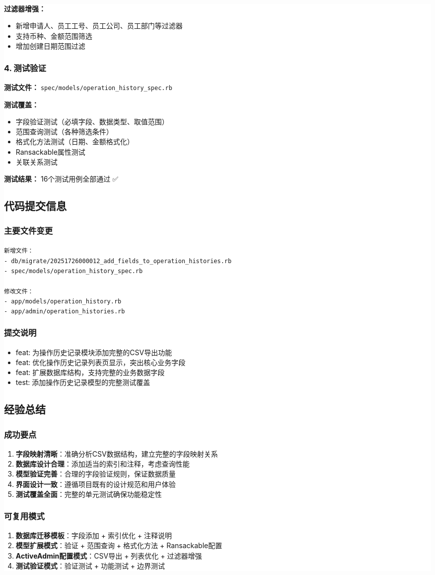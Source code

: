 **过滤器增强：**
- 新增申请人、员工工号、员工公司、员工部门等过滤器
- 支持币种、金额范围筛选
- 增加创建日期范围过滤

### 4. 测试验证

**测试文件：** `spec/models/operation_history_spec.rb`

**测试覆盖：**
- 字段验证测试（必填字段、数据类型、取值范围）
- 范围查询测试（各种筛选条件）
- 格式化方法测试（日期、金额格式化）
- Ransackable属性测试
- 关联关系测试

**测试结果：** 16个测试用例全部通过 ✅

## 代码提交信息

### 主要文件变更
```
新增文件：
- db/migrate/20251726000012_add_fields_to_operation_histories.rb
- spec/models/operation_history_spec.rb

修改文件：
- app/models/operation_history.rb
- app/admin/operation_histories.rb
```

### 提交说明
- feat: 为操作历史记录模块添加完整的CSV导出功能
- feat: 优化操作历史记录列表页显示，突出核心业务字段
- feat: 扩展数据库结构，支持完整的业务数据字段
- test: 添加操作历史记录模型的完整测试覆盖

## 经验总结

### 成功要点
1. **字段映射清晰**：准确分析CSV数据结构，建立完整的字段映射关系
2. **数据库设计合理**：添加适当的索引和注释，考虑查询性能
3. **模型验证完善**：合理的字段验证规则，保证数据质量
4. **界面设计一致**：遵循项目既有的设计规范和用户体验
5. **测试覆盖全面**：完整的单元测试确保功能稳定性

### 可复用模式
1. **数据库迁移模板**：字段添加 + 索引优化 + 注释说明
2. **模型扩展模式**：验证 + 范围查询 + 格式化方法 + Ransackable配置
3. **ActiveAdmin配置模式**：CSV导出 + 列表优化 + 过滤器增强
4. **测试验证模式**：验证测试 + 功能测试 + 边界测试
